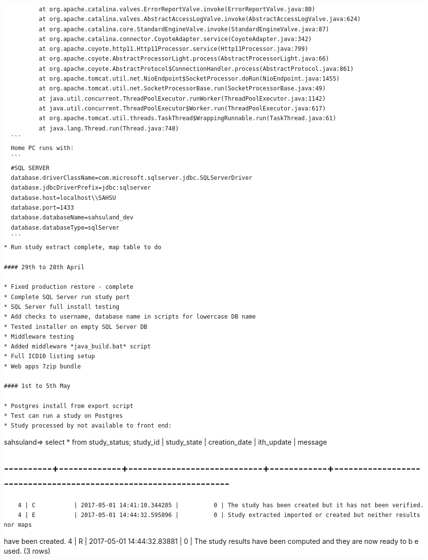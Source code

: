   ```
			at org.apache.catalina.valves.ErrorReportValve.invoke(ErrorReportValve.java:80)
			at org.apache.catalina.valves.AbstractAccessLogValve.invoke(AbstractAccessLogValve.java:624)
			at org.apache.catalina.core.StandardEngineValve.invoke(StandardEngineValve.java:87)
			at org.apache.catalina.connector.CoyoteAdapter.service(CoyoteAdapter.java:342)
			at org.apache.coyote.http11.Http11Processor.service(Http11Processor.java:799)
			at org.apache.coyote.AbstractProcessorLight.process(AbstractProcessorLight.java:66)
			at org.apache.coyote.AbstractProtocol$ConnectionHandler.process(AbstractProtocol.java:861)
			at org.apache.tomcat.util.net.NioEndpoint$SocketProcessor.doRun(NioEndpoint.java:1455)
			at org.apache.tomcat.util.net.SocketProcessorBase.run(SocketProcessorBase.java:49)
			at java.util.concurrent.ThreadPoolExecutor.runWorker(ThreadPoolExecutor.java:1142)
			at java.util.concurrent.ThreadPoolExecutor$Worker.run(ThreadPoolExecutor.java:617)
			at org.apache.tomcat.util.threads.TaskThread$WrappingRunnable.run(TaskThread.java:61)
			at java.lang.Thread.run(Thread.java:748)
	```
	Home PC runs with: 
	```
	#SQL SERVER
	database.driverClassName=com.microsoft.sqlserver.jdbc.SQLServerDriver
	database.jdbcDriverPrefix=jdbc:sqlserver
	database.host=localhost\\SAHSU
	database.port=1433
	database.databaseName=sahsuland_dev
	database.databaseType=sqlServer	
	```
* Run study extract complete, map table to do

#### 29th to 28th April	

* Fixed production restore - complete
* Complete SQL Server run study port
* SQL Server full install testing
* Add checks to username, database name in scripts for lowercase DB name
* Tested installer on empty SQL Server DB
* Middleware testing
* Added middleware *java_build.bat* script
* Full ICD10 listing setup
* Web apps 7zip bundle
	
#### 1st to 5th May 

* Postgres install from export script
* Test can run a study on Postgres
* Study processed by not available to front end:
```
sahsuland=> select * from study_status;
 study_id | study_state |       creation_date        | ith_update |                                       message

----------+-------------+----------------------------+------------+-----------------------------------------------------------------
--------------------
        4 | C           | 2017-05-01 14:41:10.344285 |          0 | The study has been created but it has not been verified.
        4 | E           | 2017-05-01 14:44:32.595896 |          0 | Study extracted imported or created but neither results nor maps
 have been created.
        4 | R           | 2017-05-01 14:44:32.83881  |          0 | The study results have been computed and they are now ready to b
e used.
(3 rows)
```
```
